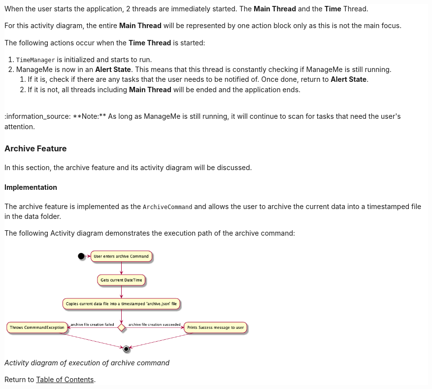 When the user starts the application, 2 threads are immediately started. The **Main Thread** and the **Time** Thread.

For this activity diagram, the entire **Main Thread** will be represented by one action block only as this is not the
main focus.

The following actions occur when the **Time Thread** is started:
1. `TimeManager` is initialized and starts to run.
2. ManageMe is now in an **Alert State**. This means that this thread is constantly checking if ManageMe is still
   running.
    1. If it is, check if there are any tasks that the user needs to be notified of. Once done,
       return to **Alert State**.
    2. If it is not, all threads including **Main Thread** will be ended and the application ends.

<br>
<div markdown="span" class="alert alert-info">:information_source: **Note:** As long as ManageMe is still running, it
will continue to scan for tasks that need the user's attention.
</div>

### Archive Feature
In this section, the archive feature and its activity diagram will be discussed.

#### Implementation
The archive feature is implemented as the `ArchiveCommand` and allows the user to archive the current data 
into a timestamped file in the data folder. 

The following Activity diagram demonstrates the execution path of the archive command: <br><br>
<img src="images/ArchiveActivityDiagram.png" width="500" /> <br>
*Activity diagram of execution of archive command*
<br>

Return to [Table of Contents](#table-of-contents).
